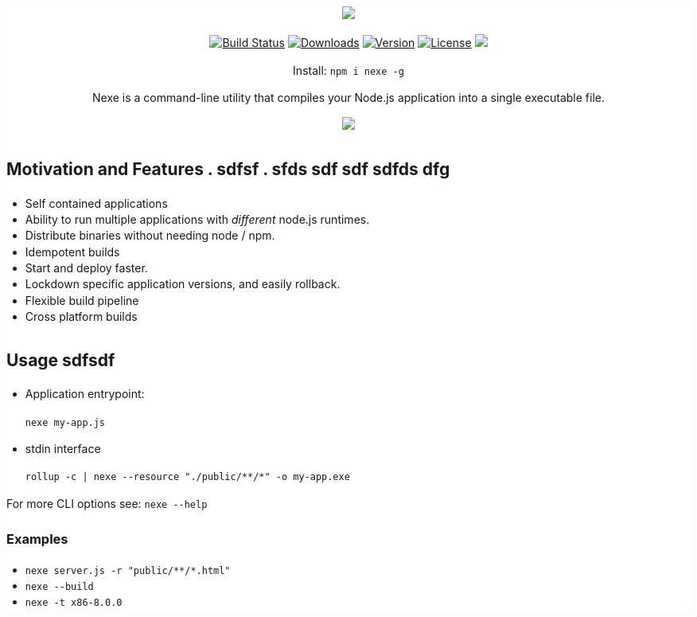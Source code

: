 






<p align="center"><img src="https://cloud.githubusercontent.com/assets/2391349/23598327/a17bb68a-01ee-11e7-8f55-88a5fc96e997.png" /></p>

<p align="center">
  <a href="https://dev.azure.com/nexe-ci/Nexe/_build?definitionId=1"><img src="https://img.shields.io/azure-devops/build/nexe-ci/nexe/1/master.svg" alt="Build Status"></a>
  <a href="https://www.npmjs.com/package/nexe"><img src="https://img.shields.io/npm/dt/nexe.svg" alt="Downloads"></a>
  <a href="https://www.npmjs.com/package/nexe"><img src="https://img.shields.io/npm/v/nexe.svg" alt="Version"></a>
  <a href="https://www.npmjs.com/package/nexe"><img src="https://img.shields.io/npm/l/nexe.svg" alt="License"></a>
  <a href="https://discord.gg/2qTH52zNcZ"><img src="https://discordapp.com/api/guilds/814334925049561168/widget.png?style=shield"></a>
</p>

<p align="center">Install:&nbsp<code>npm i nexe -g</code></p>
<p align="center">Nexe is a command-line utility that compiles your Node.js application into a single executable file.</p>

<p align="center">
  <img src="https://user-images.githubusercontent.com/5818726/30999006-df7e0ae0-a497-11e7-96db-9ce87ae67b34.gif"/>
</p>

## Motivation and Features .  sdfsf . sfds sdf sdf sdfds dfg

- Self contained applications
- Ability to run multiple applications with *different* node.js runtimes.
- Distribute binaries without needing node / npm.
- Idempotent builds
- Start and deploy faster.
- Lockdown specific application versions, and easily rollback.
- Flexible build pipeline
- Cross platform builds

## Usage sdfsdf

- Application entrypoint:

  `nexe my-app.js`

- stdin interface

  `rollup -c | nexe --resource "./public/**/*" -o my-app.exe`

For more CLI options see: `nexe --help`

### Examples

- `nexe server.js -r "public/**/*.html"`
- `nexe --build`
- `nexe -t x86-8.0.0`
